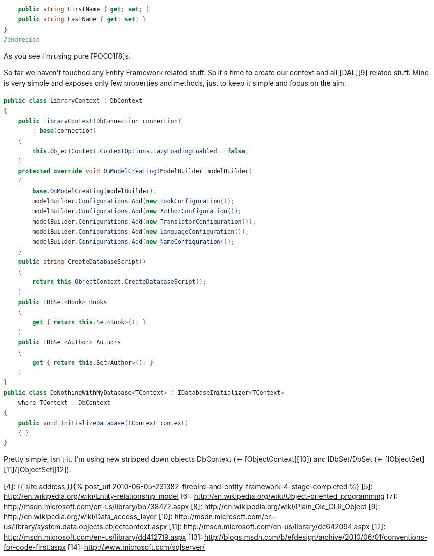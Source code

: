```csharp
	public string FirstName { get; set; }
	public string LastName { get; set; }
}
#endregion
```

As you see I'm using pure [POCO][8]s.

So far we haven't touched any Entity Framework related stuff. So it's time to create our context and all [DAL][9] related stuff. Mine is very simple and exposes only few properties and methods, just to keep it simple and focus on the aim.

```csharp
public class LibraryContext : DbContext
{
	public LibraryContext(DbConnection connection)
		: base(connection)
	{
		this.ObjectContext.ContextOptions.LazyLoadingEnabled = false;
	}
	protected override void OnModelCreating(ModelBuilder modelBuilder)
	{
		base.OnModelCreating(modelBuilder);
		modelBuilder.Configurations.Add(new BookConfiguration());
		modelBuilder.Configurations.Add(new AuthorConfiguration());
		modelBuilder.Configurations.Add(new TranslatorConfiguration());
		modelBuilder.Configurations.Add(new LanguageConfiguration());
		modelBuilder.Configurations.Add(new NameConfiguration());
	}
	public string CreateDatabaseScript()
	{
		return this.ObjectContext.CreateDatabaseScript();
	}
	public IDbSet<Book> Books
	{
		get { return this.Set<Book>(); }
	}
	public IDbSet<Author> Authors
	{
		get { return this.Set<Author>(); }
	}
}
public class DoNothingWithMyDatabase<TContext> : IDatabaseInitializer<TContext>
	where TContext : DbContext
{
	public void InitializeDatabase(TContext context)
	{ }
}
```

Pretty simple, isn't it. I'm using new stripped down objects DbContext (← [ObjectContext][10]) and IDbSet/DbSet (← [IObjectSet][11]/[ObjectSet][12]).


[1]: http://en.wikipedia.org/wiki/Convention_over_configuration
[2]: http://www.firebirdsql.org/index.php?op=files&id=netprovider
[3]: http://www.firebirdsql.org/
[4]: {{ site.address }}{% post_url 2010-06-05-231382-firebird-and-entity-framework-4-stage-completed %}
[5]: http://en.wikipedia.org/wiki/Entity-relationship_model
[6]: http://en.wikipedia.org/wiki/Object-oriented_programming
[7]: http://msdn.microsoft.com/en-us/library/bb738472.aspx
[8]: http://en.wikipedia.org/wiki/Plain_Old_CLR_Object
[9]: http://en.wikipedia.org/wiki/Data_access_layer
[10]: http://msdn.microsoft.com/en-us/library/system.data.objects.objectcontext.aspx
[11]: http://msdn.microsoft.com/en-us/library/dd642094.aspx
[12]: http://msdn.microsoft.com/en-us/library/dd412719.aspx
[13]: http://blogs.msdn.com/b/efdesign/archive/2010/06/01/conventions-for-code-first.aspx
[14]: http://www.microsoft.com/sqlserver/